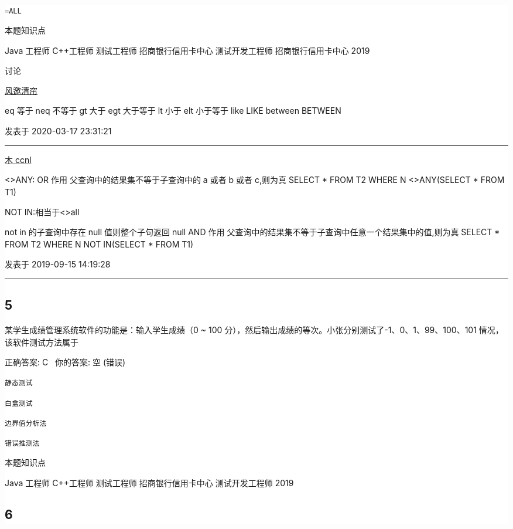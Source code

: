 ```cpp
=ALL
```

本题知识点

Java 工程师 C++工程师 测试工程师 招商银行信用卡中心 测试开发工程师 招商银行信用卡中心 2019

讨论

[风邀清帘](https://www.nowcoder.com/profile/140138187)

eq 等于 neq 不等于 gt 大于 egt 大于等于 lt 小于 elt 小于等于 like LIKE between BETWEEN

发表于 2020-03-17 23:31:21

* * *

[木 ccnl](https://www.nowcoder.com/profile/349776495)

<>ANY:
OR 作用 父查询中的结果集不等于子查询中的 a 或者 b 或者 c,则为真
SELECT * FROM T2 WHERE N <>ANY(SELECT * FROM T1)

NOT IN:相当于<>all

not in 的子查询中存在 null 值则整个子句返回 null
AND 作用 父查询中的结果集不等于子查询中任意一个结果集中的值,则为真
SELECT * FROM T2 WHERE N NOT IN(SELECT * FROM T1)

发表于 2019-09-15 14:19:28

* * *

## 5

某学生成绩管理系统软件的功能是：输入学生成绩（0 ~ 100 分），然后输出成绩的等次。小张分别测试了-1、0、1、99、100、101 情况，该软件测试方法属于

正确答案: C   你的答案: 空 (错误)

```cpp
静态测试
```

```cpp
白盒测试
```

```cpp
边界值分析法
```

```cpp
错误推测法
```

本题知识点

Java 工程师 C++工程师 测试工程师 招商银行信用卡中心 测试开发工程师 2019

## 6
